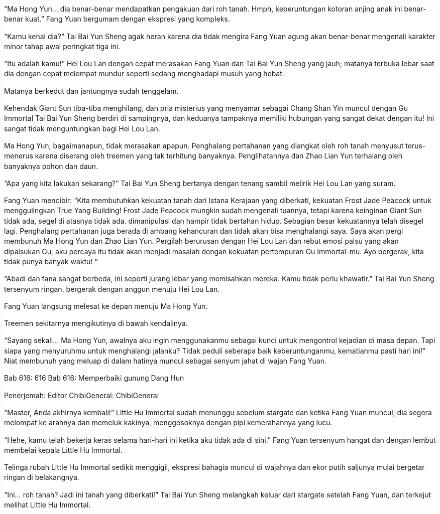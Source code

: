 “Ma Hong Yun… dia benar-benar mendapatkan pengakuan dari roh tanah. Hmph, keberuntungan kotoran anjing anak ini benar-benar kuat.” Fang Yuan bergumam dengan ekspresi yang kompleks.

“Kamu kenal dia?” Tai Bai Yun Sheng agak heran karena dia tidak mengira Fang Yuan agung akan benar-benar mengenali karakter minor tahap awal peringkat tiga ini.

“Itu adalah kamu!” Hei Lou Lan dengan cepat merasakan Fang Yuan dan Tai Bai Yun Sheng yang jauh; matanya terbuka lebar saat dia dengan cepat melompat mundur seperti sedang menghadapi musuh yang hebat.

Matanya berkedut dan jantungnya sudah tenggelam.

Kehendak Giant Sun tiba-tiba menghilang, dan pria misterius yang menyamar sebagai Chang Shan Yin muncul dengan Gu Immortal Tai Bai Yun Sheng berdiri di sampingnya, dan keduanya tampaknya memiliki hubungan yang sangat dekat dengan itu! Ini sangat tidak menguntungkan bagi Hei Lou Lan.

Ma Hong Yun, bagaimanapun, tidak merasakan apapun. Penghalang pertahanan yang diangkat oleh roh tanah menyusut terus-menerus karena diserang oleh treemen yang tak terhitung banyaknya. Penglihatannya dan Zhao Lian Yun terhalang oleh banyaknya pohon dan daun.

“Apa yang kita lakukan sekarang?” Tai Bai Yun Sheng bertanya dengan tenang sambil melirik Hei Lou Lan yang suram.

Fang Yuan mencibir: “Kita membutuhkan kekuatan tanah dari Istana Kerajaan yang diberkati, kekuatan Frost Jade Peacock untuk menggulingkan True Yang Building! Frost Jade Peacock mungkin sudah mengenali tuannya, tetapi karena keinginan Giant Sun tidak ada, segel di atasnya tidak ada. dimanipulasi dan hampir tidak bertahan hidup. Sebagian besar kekuatannya telah disegel lagi. Penghalang pertahanan juga berada di ambang kehancuran dan tidak akan bisa menghalangi saya. Saya akan pergi membunuh Ma Hong Yun dan Zhao Lian Yun. Pergilah berurusan dengan Hei Lou Lan dan rebut emosi palsu yang akan dipalsukan Gu, aku percaya itu tidak akan menjadi masalah dengan kekuatan pertempuran Gu Immortal-mu. Ayo bergerak, kita tidak punya banyak waktu! “

“Abadi dan fana sangat berbeda, ini seperti jurang lebar yang memisahkan mereka. Kamu tidak perlu khawatir.” Tai Bai Yun Sheng tersenyum ringan, bergerak dengan anggun menuju Hei Lou Lan.

Fang Yuan langsung melesat ke depan menuju Ma Hong Yun.

Treemen sekitarnya mengikutinya di bawah kendalinya.

“Sayang sekali… Ma Hong Yun, awalnya aku ingin menggunakanmu sebagai kunci untuk mengontrol kejadian di masa depan. Tapi siapa yang menyuruhmu untuk menghalangi jalanku? Tidak peduli seberapa baik keberuntunganmu, kematianmu pasti hari ini!” Niat membunuh yang meluap di dalam hatinya muncul sebagai senyum jahat di wajah Fang Yuan.

Bab 616: 616 Bab 616: Memperbaiki gunung Dang Hun

Penerjemah: Editor ChibiGeneral: ChibiGeneral

“Master, Anda akhirnya kembali!” Little Hu Immortal sudah menunggu sebelum stargate dan ketika Fang Yuan muncul, dia segera melompat ke arahnya dan memeluk kakinya, menggosoknya dengan pipi kemerahannya yang lucu.

“Hehe, kamu telah bekerja keras selama hari-hari ini ketika aku tidak ada di sini.” Fang Yuan tersenyum hangat dan dengan lembut membelai kepala Little Hu Immortal.

Telinga rubah Little Hu Immortal sedikit menggigil, ekspresi bahagia muncul di wajahnya dan ekor putih saljunya mulai bergetar ringan di belakangnya.

“Ini… roh tanah? Jadi ini tanah yang diberkati!” Tai Bai Yun Sheng melangkah keluar dari stargate setelah Fang Yuan, dan terkejut melihat Little Hu Immortal.
